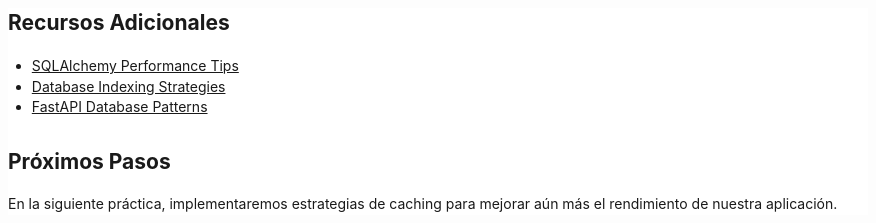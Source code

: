 ## Recursos Adicionales

- [SQLAlchemy Performance Tips](https://docs.sqlalchemy.org/en/14/orm/loading_techniques.html)
- [Database Indexing Strategies](https://use-the-index-luke.com/)
- [FastAPI Database Patterns](https://fastapi.tiangolo.com/advanced/sql-databases/)

## Próximos Pasos

En la siguiente práctica, implementaremos estrategias de caching para mejorar aún más el rendimiento de nuestra aplicación.
